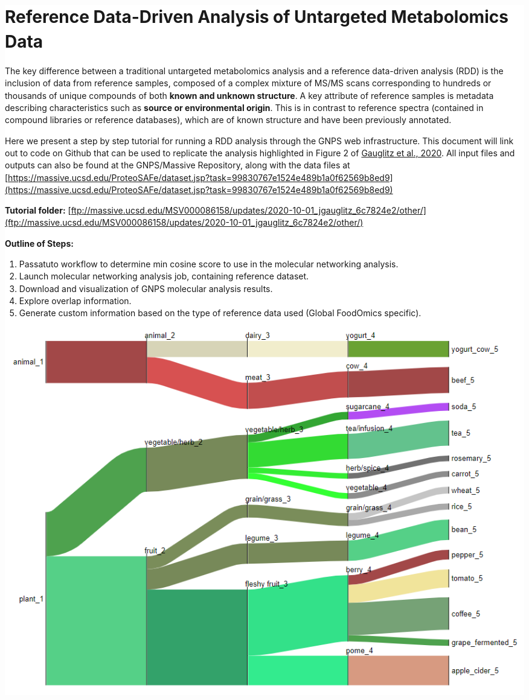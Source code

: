 # Reference Data-Driven Analysis of Untargeted Metabolomics Data

The key difference between a traditional untargeted metabolomics analysis and a reference data-driven analysis (RDD) is the inclusion of data from reference samples, composed of a complex mixture of MS/MS scans corresponding to hundreds or thousands of unique compounds of both **known and unknown structure**. A key attribute of reference samples is metadata describing characteristics such as **source or environmental origin**. This is in contrast to reference spectra (contained in compound libraries or reference databases), which are of known structure and have been previously annotated.

Here we present a step by step tutorial for running a RDD analysis through the GNPS web infrastructure. This document will link out to code on Github that can be used to replicate the analysis highlighted in Figure 2 of [Gauglitz et al., 2020](https://doi.org/10.1101/2020.07.08.194159). All input files and outputs can also be found at the GNPS/Massive Repository, along with the data files at [https://massive.ucsd.edu/ProteoSAFe/dataset.jsp?task=99830767e1524e489b1a0f62569b8ed9](https://massive.ucsd.edu/ProteoSAFe/dataset.jsp?task=99830767e1524e489b1a0f62569b8ed9)

**Tutorial folder:** [ftp://massive.ucsd.edu/MSV000086158/updates/2020-10-01_jgauglitz_6c7824e2/other/](ftp://massive.ucsd.edu/MSV000086158/updates/2020-10-01_jgauglitz_6c7824e2/other/)

**Outline of Steps:**

1. Passatuto workflow to determine min cosine score to use in the molecular networking analysis.
2. Launch molecular networking analysis job, containing reference dataset.
3. Download and visualization of GNPS molecular analysis results.
4. Explore overlap information. 
5. Generate custom information based on the type of reference data used (Global FoodOmics specific).

![](../img/rdd/0_intro.png)

